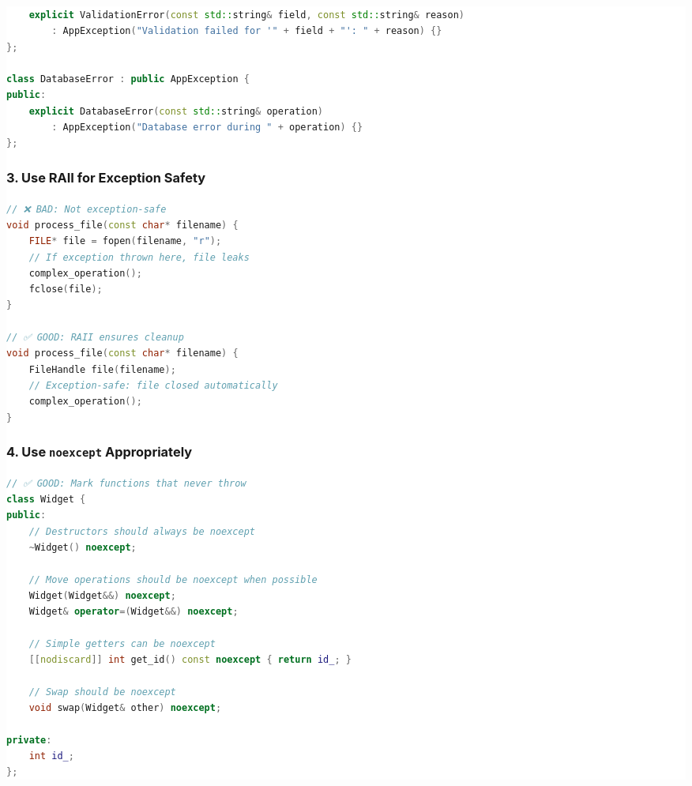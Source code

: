 ```cpp
    explicit ValidationError(const std::string& field, const std::string& reason)
        : AppException("Validation failed for '" + field + "': " + reason) {}
};

class DatabaseError : public AppException {
public:
    explicit DatabaseError(const std::string& operation)
        : AppException("Database error during " + operation) {}
};
```

### 3. Use RAII for Exception Safety

```cpp
// ❌ BAD: Not exception-safe
void process_file(const char* filename) {
    FILE* file = fopen(filename, "r");
    // If exception thrown here, file leaks
    complex_operation();
    fclose(file);
}

// ✅ GOOD: RAII ensures cleanup
void process_file(const char* filename) {
    FileHandle file(filename);
    // Exception-safe: file closed automatically
    complex_operation();
}
```

### 4. Use `noexcept` Appropriately

```cpp
// ✅ GOOD: Mark functions that never throw
class Widget {
public:
    // Destructors should always be noexcept
    ~Widget() noexcept;
    
    // Move operations should be noexcept when possible
    Widget(Widget&&) noexcept;
    Widget& operator=(Widget&&) noexcept;
    
    // Simple getters can be noexcept
    [[nodiscard]] int get_id() const noexcept { return id_; }
    
    // Swap should be noexcept
    void swap(Widget& other) noexcept;
    
private:
    int id_;
};
```
